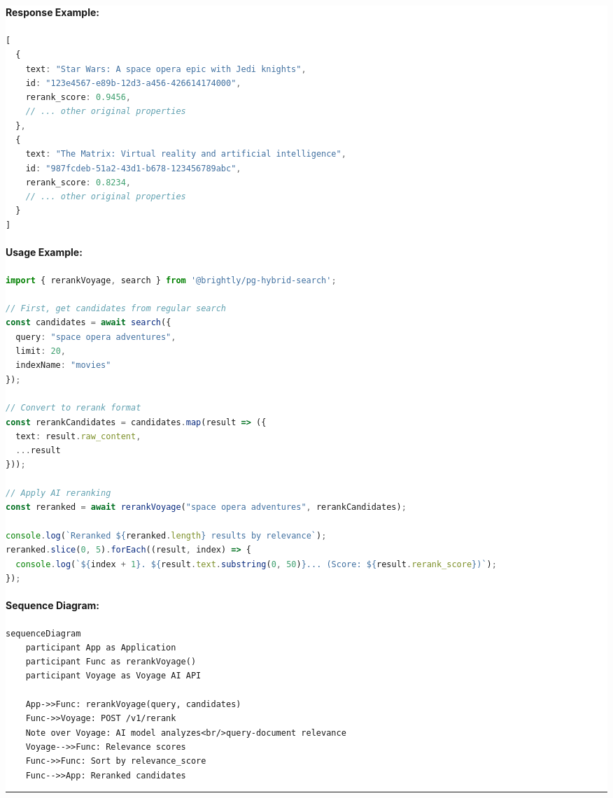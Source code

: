 #### **Response Example**:
```typescript
[
  {
    text: "Star Wars: A space opera epic with Jedi knights",
    id: "123e4567-e89b-12d3-a456-426614174000",
    rerank_score: 0.9456,
    // ... other original properties
  },
  {
    text: "The Matrix: Virtual reality and artificial intelligence",
    id: "987fcdeb-51a2-43d1-b678-123456789abc",
    rerank_score: 0.8234,
    // ... other original properties
  }
]
```

#### **Usage Example**:
```typescript
import { rerankVoyage, search } from '@brightly/pg-hybrid-search';

// First, get candidates from regular search
const candidates = await search({
  query: "space opera adventures",
  limit: 20,
  indexName: "movies"
});

// Convert to rerank format
const rerankCandidates = candidates.map(result => ({
  text: result.raw_content,
  ...result
}));

// Apply AI reranking
const reranked = await rerankVoyage("space opera adventures", rerankCandidates);

console.log(`Reranked ${reranked.length} results by relevance`);
reranked.slice(0, 5).forEach((result, index) => {
  console.log(`${index + 1}. ${result.text.substring(0, 50)}... (Score: ${result.rerank_score})`);
});
```

#### **Sequence Diagram**:
```mermaid
sequenceDiagram
    participant App as Application
    participant Func as rerankVoyage()
    participant Voyage as Voyage AI API
    
    App->>Func: rerankVoyage(query, candidates)
    Func->>Voyage: POST /v1/rerank
    Note over Voyage: AI model analyzes<br/>query-document relevance
    Voyage-->>Func: Relevance scores
    Func->>Func: Sort by relevance_score
    Func-->>App: Reranked candidates
```

---